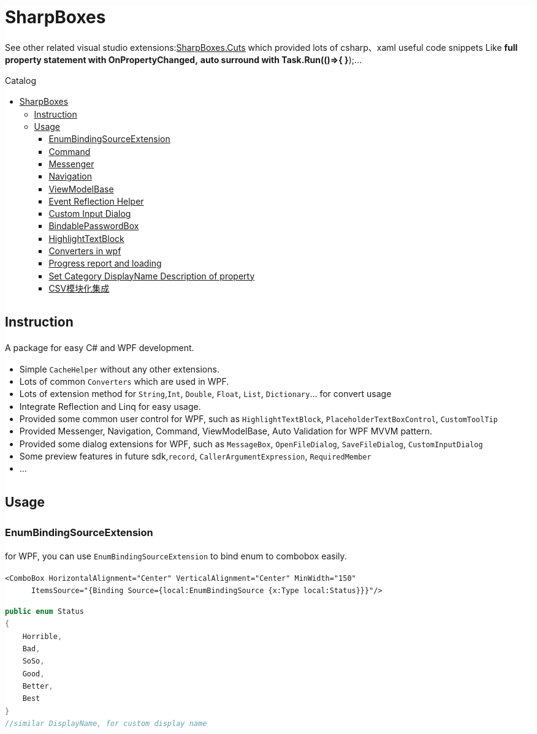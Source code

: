 # SharpBoxes

See other related visual studio extensions:[SharpBoxes.Cuts](https://marketplace.visualstudio.com/items?itemName=dumbnessrf.SharpBoxes)
which provided lots of csharp、xaml useful code snippets Like **full property statement with OnPropertyChanged,** **auto surround with Task.Run(()=>{  }**);...

Catalog
- [SharpBoxes](#sharpboxes)
  - [Instruction](#instruction)
  - [Usage](#usage)
    - [EnumBindingSourceExtension](#enumbindingsourceextension)
    - [Command](#command)
    - [Messenger](#messenger)
    - [Navigation](#navigation)
    - [ViewModelBase](#viewmodelbase)
    - [Event Reflection Helper](#event-reflection-helper)
    - [Custom Input Dialog](#custom-input-dialog)
    - [BindablePasswordBox](#bindablepasswordbox)
    - [HighlightTextBlock](#highlighttextblock)
    - [Converters in wpf](#converters-in-wpf)
    - [Progress report and loading](#Progress_report_and_loading)
    - [Set Category DisplayName Description of property](#Set_Category_DisplayName_Description_of_property)
    - [CSV模块化集成](#CSV模块化集成)

    

## Instruction
 A package for easy C# and WPF development.

* Simple `CacheHelper` without any other extensions.
* Lots of common `Converters` which are used in WPF.
* Lots of extension method for `String`,`Int`, `Double`, `Float`,  `List`, `Dictionary`... for convert usage
* Integrate Reflection and Linq for easy usage.
* Provided some common user control for WPF, such as `HighlightTextBlock`, `PlaceholderTextBoxControl`, `CustomToolTip`
* Provided Messenger, Navigation, Command, ViewModelBase, Auto Validation for WPF MVVM pattern.
* Provided some dialog extensions for WPF, such as `MessageBox`, `OpenFileDialog`, `SaveFileDialog`, `CustomInputDialog`
* Some preview features in future sdk,`record`, `CallerArgumentExpression`, `RequiredMember`
* ...



## Usage
### EnumBindingSourceExtension
for WPF, you can use `EnumBindingSourceExtension` to bind enum to combobox easily.
```xaml
<ComboBox HorizontalAlignment="Center" VerticalAlignment="Center" MinWidth="150"
      ItemsSource="{Binding Source={local:EnumBindingSource {x:Type local:Status}}}"/>
```
```csharp
public enum Status
{
    Horrible,
    Bad,
    SoSo,
    Good,
    Better,
    Best
}
//similar DisplayName, for custom display name
```
